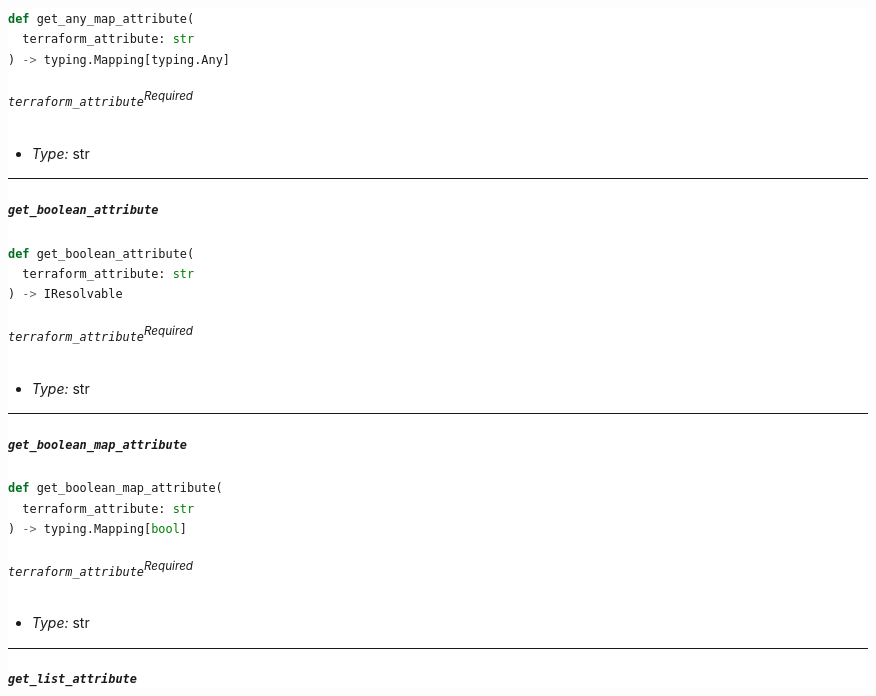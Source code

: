 ```python
def get_any_map_attribute(
  terraform_attribute: str
) -> typing.Mapping[typing.Any]
```

###### `terraform_attribute`<sup>Required</sup> <a name="terraform_attribute" id="@cdktf/provider-upcloud.loadbalancerBackendTlsConfig.LoadbalancerBackendTlsConfig.getAnyMapAttribute.parameter.terraformAttribute"></a>

- *Type:* str

---

##### `get_boolean_attribute` <a name="get_boolean_attribute" id="@cdktf/provider-upcloud.loadbalancerBackendTlsConfig.LoadbalancerBackendTlsConfig.getBooleanAttribute"></a>

```python
def get_boolean_attribute(
  terraform_attribute: str
) -> IResolvable
```

###### `terraform_attribute`<sup>Required</sup> <a name="terraform_attribute" id="@cdktf/provider-upcloud.loadbalancerBackendTlsConfig.LoadbalancerBackendTlsConfig.getBooleanAttribute.parameter.terraformAttribute"></a>

- *Type:* str

---

##### `get_boolean_map_attribute` <a name="get_boolean_map_attribute" id="@cdktf/provider-upcloud.loadbalancerBackendTlsConfig.LoadbalancerBackendTlsConfig.getBooleanMapAttribute"></a>

```python
def get_boolean_map_attribute(
  terraform_attribute: str
) -> typing.Mapping[bool]
```

###### `terraform_attribute`<sup>Required</sup> <a name="terraform_attribute" id="@cdktf/provider-upcloud.loadbalancerBackendTlsConfig.LoadbalancerBackendTlsConfig.getBooleanMapAttribute.parameter.terraformAttribute"></a>

- *Type:* str

---

##### `get_list_attribute` <a name="get_list_attribute" id="@cdktf/provider-upcloud.loadbalancerBackendTlsConfig.LoadbalancerBackendTlsConfig.getListAttribute"></a>
